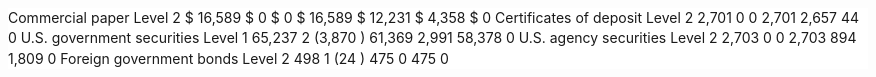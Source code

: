 <td></td>
<td></td>
<td></td>
<td></td>
<td></td>
<td></td>
<td></td>
<td></td>
</tr>
<tr>
<td>Commercial paper</td>
<td>Level 2</td>
<td>$ 16,589</td>
<td>$ 0</td>
<td>$ 0</td>
<td>$ 16,589</td>
<td>$ 12,231</td>
<td>$ 4,358</td>
<td>$ 0</td>
</tr>
<tr>
<td>Certificates of deposit</td>
<td>Level 2</td>
<td>2,701</td>
<td>0</td>
<td>0</td>
<td>2,701</td>
<td>2,657</td>
<td>44</td>
<td>0</td>
</tr>
<tr>
<td>U.S. government securities</td>
<td>Level 1</td>
<td>65,237</td>
<td>2</td>
<td>(3,870 )</td>
<td>61,369</td>
<td>2,991</td>
<td>58,378</td>
<td>0</td>
</tr>
<tr>
<td>U.S. agency securities</td>
<td>Level 2</td>
<td>2,703</td>
<td>0</td>
<td>0</td>
<td>2,703</td>
<td>894</td>
<td>1,809</td>
<td>0</td>
</tr>
<tr>
<td>Foreign government bonds</td>
<td>Level 2</td>
<td>498</td>
<td>1</td>
<td>(24 )</td>
<td>475</td>
<td>0</td>
<td>475</td>
<td>0</td>
</tr>